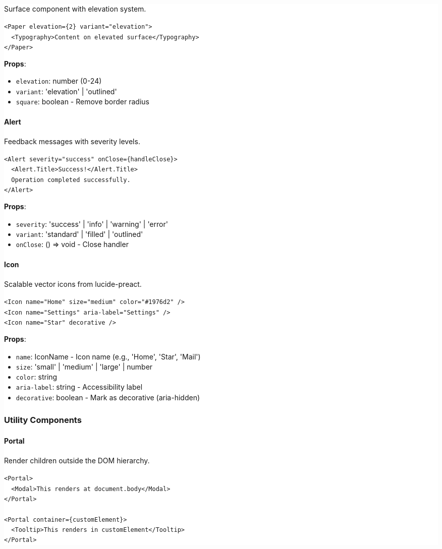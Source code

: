 Surface component with elevation system.

```tsx
<Paper elevation={2} variant="elevation">
  <Typography>Content on elevated surface</Typography>
</Paper>
```

**Props**:
- `elevation`: number (0-24)
- `variant`: 'elevation' | 'outlined'
- `square`: boolean - Remove border radius

#### Alert

Feedback messages with severity levels.

```tsx
<Alert severity="success" onClose={handleClose}>
  <Alert.Title>Success!</Alert.Title>
  Operation completed successfully.
</Alert>
```

**Props**:
- `severity`: 'success' | 'info' | 'warning' | 'error'
- `variant`: 'standard' | 'filled' | 'outlined'
- `onClose`: () => void - Close handler

#### Icon

Scalable vector icons from lucide-preact.

```tsx
<Icon name="Home" size="medium" color="#1976d2" />
<Icon name="Settings" aria-label="Settings" />
<Icon name="Star" decorative />
```

**Props**:
- `name`: IconName - Icon name (e.g., 'Home', 'Star', 'Mail')
- `size`: 'small' | 'medium' | 'large' | number
- `color`: string
- `aria-label`: string - Accessibility label
- `decorative`: boolean - Mark as decorative (aria-hidden)

### Utility Components

#### Portal

Render children outside the DOM hierarchy.

```tsx
<Portal>
  <Modal>This renders at document.body</Modal>
</Portal>

<Portal container={customElement}>
  <Tooltip>This renders in customElement</Tooltip>
</Portal>
```
